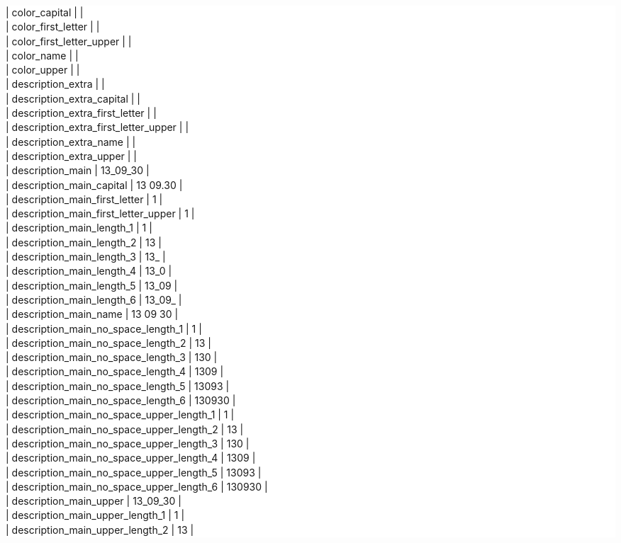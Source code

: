 | color_capital |  |  
| color_first_letter |  |  
| color_first_letter_upper |  |  
| color_name |  |  
| color_upper |  |  
| description_extra |  |  
| description_extra_capital |  |  
| description_extra_first_letter |  |  
| description_extra_first_letter_upper |  |  
| description_extra_name |  |  
| description_extra_upper |  |  
| description_main | 13_09_30 |  
| description_main_capital | 13 09.30 |  
| description_main_first_letter | 1 |  
| description_main_first_letter_upper | 1 |  
| description_main_length_1 | 1 |  
| description_main_length_2 | 13 |  
| description_main_length_3 | 13_ |  
| description_main_length_4 | 13_0 |  
| description_main_length_5 | 13_09 |  
| description_main_length_6 | 13_09_ |  
| description_main_name | 13 09 30 |  
| description_main_no_space_length_1 | 1 |  
| description_main_no_space_length_2 | 13 |  
| description_main_no_space_length_3 | 130 |  
| description_main_no_space_length_4 | 1309 |  
| description_main_no_space_length_5 | 13093 |  
| description_main_no_space_length_6 | 130930 |  
| description_main_no_space_upper_length_1 | 1 |  
| description_main_no_space_upper_length_2 | 13 |  
| description_main_no_space_upper_length_3 | 130 |  
| description_main_no_space_upper_length_4 | 1309 |  
| description_main_no_space_upper_length_5 | 13093 |  
| description_main_no_space_upper_length_6 | 130930 |  
| description_main_upper | 13_09_30 |  
| description_main_upper_length_1 | 1 |  
| description_main_upper_length_2 | 13 |  